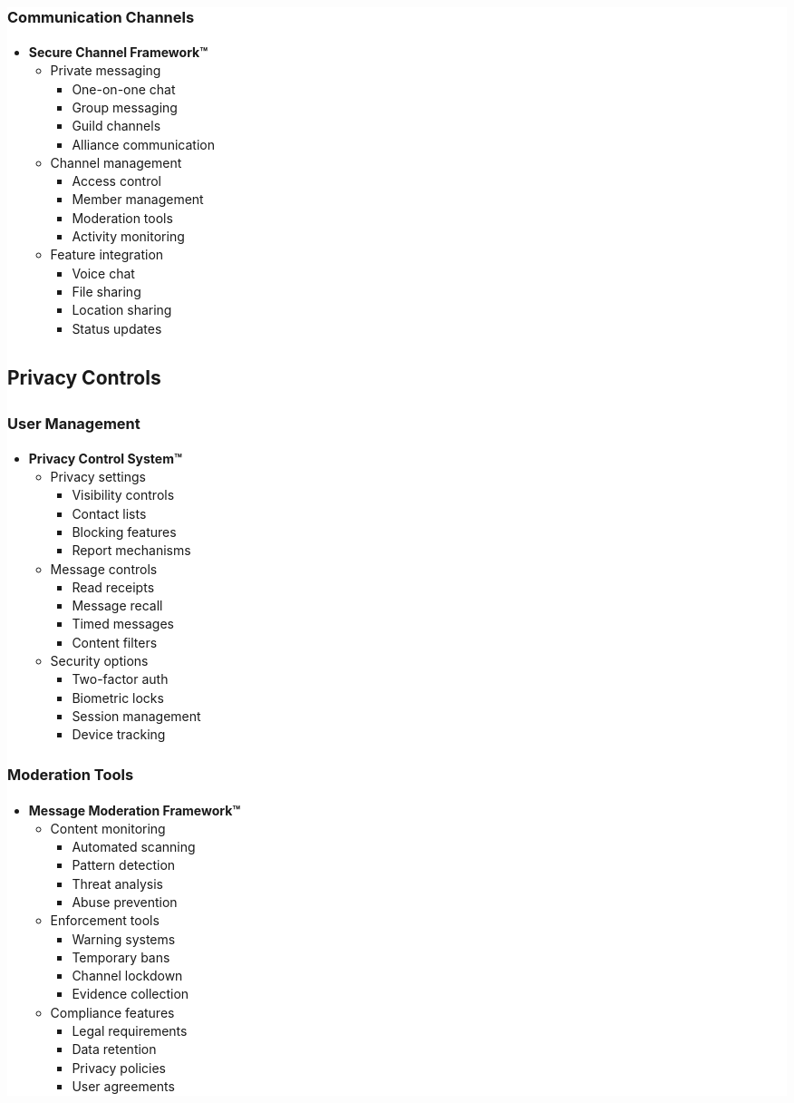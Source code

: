 ### Communication Channels
- **Secure Channel Framework™**
  - Private messaging
    - One-on-one chat
    - Group messaging
    - Guild channels
    - Alliance communication
  - Channel management
    - Access control
    - Member management
    - Moderation tools
    - Activity monitoring
  - Feature integration
    - Voice chat
    - File sharing
    - Location sharing
    - Status updates

## Privacy Controls

### User Management
- **Privacy Control System™**
  - Privacy settings
    - Visibility controls
    - Contact lists
    - Blocking features
    - Report mechanisms
  - Message controls
    - Read receipts
    - Message recall
    - Timed messages
    - Content filters
  - Security options
    - Two-factor auth
    - Biometric locks
    - Session management
    - Device tracking

### Moderation Tools
- **Message Moderation Framework™**
  - Content monitoring
    - Automated scanning
    - Pattern detection
    - Threat analysis
    - Abuse prevention
  - Enforcement tools
    - Warning systems
    - Temporary bans
    - Channel lockdown
    - Evidence collection
  - Compliance features
    - Legal requirements
    - Data retention
    - Privacy policies
    - User agreements
